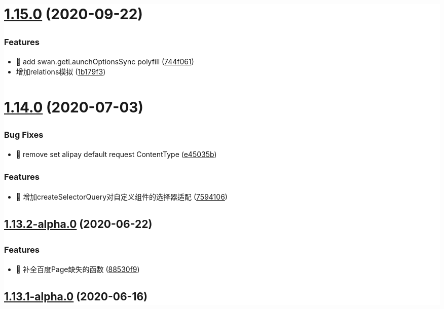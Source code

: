 



<a name="1.15.0"></a>
# [1.15.0](https://github.com/jgbjs/jgb-transform/compare/miniapp-adapter@1.14.0...miniapp-adapter@1.15.0) (2020-09-22)


### Features

* 🎸 add swan.getLaunchOptionsSync polyfill ([744f061](https://github.com/jgbjs/jgb-transform/commit/744f061))
* 增加relations模拟 ([1b179f3](https://github.com/jgbjs/jgb-transform/commit/1b179f3))





<a name="1.14.0"></a>
# [1.14.0](https://github.com/landn172/jgb-transform/compare/miniapp-adapter@1.13.2-alpha.0...miniapp-adapter@1.14.0) (2020-07-03)


### Bug Fixes

* 🐛 remove set alipay default request ContentType ([e45035b](https://github.com/landn172/jgb-transform/commit/e45035b))


### Features

* 🎸 增加createSelectorQuery对自定义组件的选择器适配 ([7594106](https://github.com/landn172/jgb-transform/commit/7594106))





<a name="1.13.2-alpha.0"></a>
## [1.13.2-alpha.0](https://github.com/landn172/jgb-transform/compare/miniapp-adapter@1.13.1-alpha.0...miniapp-adapter@1.13.2-alpha.0) (2020-06-22)


### Features

* 🎸 补全百度Page缺失的函数 ([88530f9](https://github.com/landn172/jgb-transform/commit/88530f9))





<a name="1.13.1-alpha.0"></a>
## [1.13.1-alpha.0](https://github.com/landn172/jgb-transform/compare/miniapp-adapter@1.13.0...miniapp-adapter@1.13.1-alpha.0) (2020-06-16)
